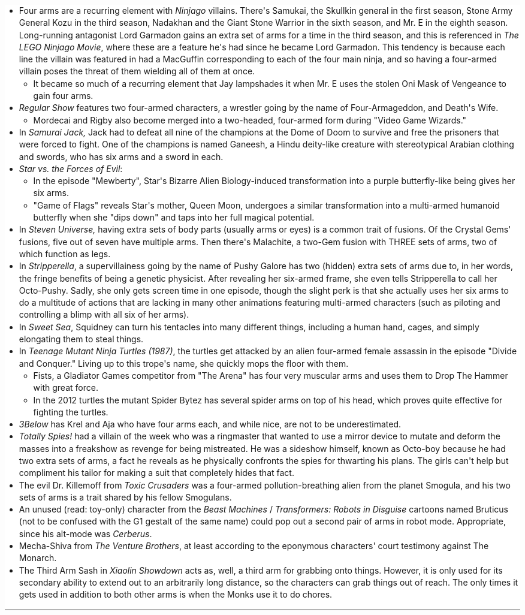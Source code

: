 -   Four arms are a recurring element with _Ninjago_ villains. There's Samukai, the Skullkin general in the first season, Stone Army General Kozu in the third season, Nadakhan and the Giant Stone Warrior in the sixth season, and Mr. E in the eighth season. Long-running antagonist Lord Garmadon gains an extra set of arms for a time in the third season, and this is referenced in _The LEGO Ninjago Movie_, where these are a feature he's had since he became Lord Garmadon. This tendency is because each line the villain was featured in had a MacGuffin corresponding to each of the four main ninja, and so having a four-armed villain poses the threat of them wielding all of them at once.
    -   It became so much of a recurring element that Jay lampshades it when Mr. E uses the stolen Oni Mask of Vengeance to gain four arms.
-   _Regular Show_ features two four-armed characters, a wrestler going by the name of Four-Armageddon, and Death's Wife.
    -   Mordecai and Rigby also become merged into a two-headed, four-armed form during "Video Game Wizards."
-   In _Samurai Jack,_ Jack had to defeat all nine of the champions at the Dome of Doom to survive and free the prisoners that were forced to fight. One of the champions is named Ganeesh, a Hindu deity-like creature with stereotypical Arabian clothing and swords, who has six arms and a sword in each.
-   _Star vs. the Forces of Evil_:
    -   In the episode "Mewberty", Star's Bizarre Alien Biology\-induced transformation into a purple butterfly-like being gives her six arms.
    -   "Game of Flags" reveals Star's mother, Queen Moon, undergoes a similar transformation into a multi-armed humanoid butterfly when she "dips down" and taps into her full magical potential.
-   In _Steven Universe,_ having extra sets of body parts (usually arms or eyes) is a common trait of fusions. Of the Crystal Gems' fusions, five out of seven have multiple arms. Then there's Malachite, a two-Gem fusion with THREE sets of arms, two of which function as legs.
-   In _Stripperella_, a supervillainess going by the name of Pushy Galore has two (hidden) extra sets of arms due to, in her words, the fringe benefits of being a genetic physicist. After revealing her six-armed frame, she even tells Stripperella to call her Octo-Pushy. Sadly, she only gets screen time in one episode, though the slight perk is that she actually uses her six arms to do a multitude of actions that are lacking in many other animations featuring multi-armed characters (such as piloting and controlling a blimp with all six of her arms).
-   In _Sweet Sea_, Squidney can turn his tentacles into many different things, including a human hand, cages, and simply elongating them to steal things.
-   In _Teenage Mutant Ninja Turtles (1987)_, the turtles get attacked by an alien four-armed female assassin in the episode "Divide and Conquer." Living up to this trope's name, she quickly mops the floor with them.
    -   Fists, a Gladiator Games competitor from "The Arena" has four very muscular arms and uses them to Drop The Hammer with great force.
    -   In the 2012 turtles the mutant Spider Bytez has several spider arms on top of his head, which proves quite effective for fighting the turtles.
-   _3Below_ has Krel and Aja who have four arms each, and while nice, are not to be underestimated.
-   _Totally Spies!_ had a villain of the week who was a ringmaster that wanted to use a mirror device to mutate and deform the masses into a freakshow as revenge for being mistreated. He was a sideshow himself, known as Octo-boy because he had two extra sets of arms, a fact he reveals as he physically confronts the spies for thwarting his plans. The girls can't help but compliment his tailor for making a suit that completely hides that fact.
-   The evil Dr. Killemoff from _Toxic Crusaders_ was a four-armed pollution-breathing alien from the planet Smogula, and his two sets of arms is a trait shared by his fellow Smogulans.
-   An unused (read: toy-only) character from the _Beast Machines_ / _Transformers: Robots in Disguise_ cartoons named Bruticus (not to be confused with the G1 gestalt of the same name) could pop out a second pair of arms in robot mode. Appropriate, since his alt-mode was _Cerberus_.
-   Mecha-Shiva from _The Venture Brothers_, at least according to the eponymous characters' court testimony against The Monarch.
-   The Third Arm Sash in _Xiaolin Showdown_ acts as, well, a third arm for grabbing onto things. However, it is only used for its secondary ability to extend out to an arbitrarily long distance, so the characters can grab things out of reach. The only times it gets used in addition to both other arms is when the Monks use it to do chores.

___
